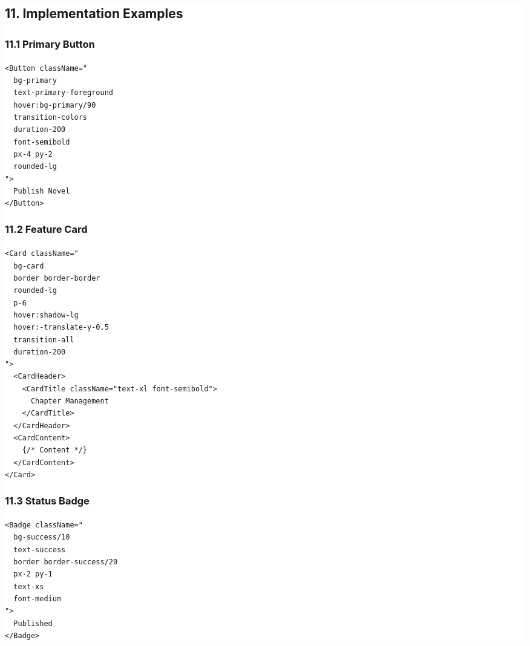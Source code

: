 ## 11. Implementation Examples

### 11.1 Primary Button
```tsx
<Button className="
  bg-primary 
  text-primary-foreground 
  hover:bg-primary/90 
  transition-colors 
  duration-200
  font-semibold
  px-4 py-2
  rounded-lg
">
  Publish Novel
</Button>
```

### 11.2 Feature Card
```tsx
<Card className="
  bg-card
  border border-border
  rounded-lg
  p-6
  hover:shadow-lg
  hover:-translate-y-0.5
  transition-all
  duration-200
">
  <CardHeader>
    <CardTitle className="text-xl font-semibold">
      Chapter Management
    </CardTitle>
  </CardHeader>
  <CardContent>
    {/* Content */}
  </CardContent>
</Card>
```

### 11.3 Status Badge
```tsx
<Badge className="
  bg-success/10
  text-success
  border border-success/20
  px-2 py-1
  text-xs
  font-medium
">
  Published
</Badge>
```
